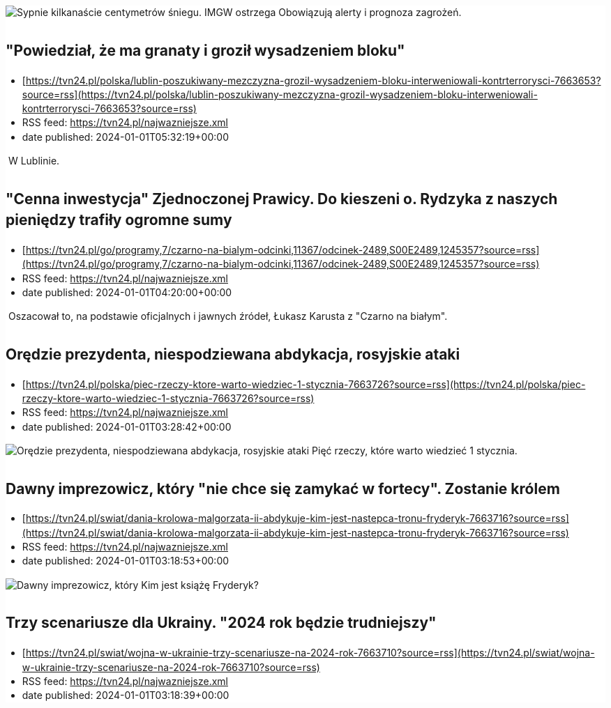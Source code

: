 <img alt="Sypnie kilkanaście centymetrów śniegu. IMGW ostrzega" src="https://tvn24.pl/tvnmeteo/najnowsze/cdn-zdjecie-bhlcvw-snieg-wiatr-zawieje-zamiecie-6806411/alternates/LANDSCAPE_1280" />
    Obowiązują alerty i prognoza zagrożeń.

## "Powiedział, że ma granaty i groził wysadzeniem bloku"
 - [https://tvn24.pl/polska/lublin-poszukiwany-mezczyzna-grozil-wysadzeniem-bloku-interweniowali-kontrterrorysci-7663653?source=rss](https://tvn24.pl/polska/lublin-poszukiwany-mezczyzna-grozil-wysadzeniem-bloku-interweniowali-kontrterrorysci-7663653?source=rss)
 - RSS feed: https://tvn24.pl/najwazniejsze.xml
 - date published: 2024-01-01T05:32:19+00:00

<img alt="" src="https://tvn24.pl/najnowsze/cdn-zdjecie-8dunyw-kontrterrorysci-7663738/alternates/LANDSCAPE_1280" />
    W Lublinie.

## "Cenna inwestycja" Zjednoczonej Prawicy. Do kieszeni o. Rydzyka z naszych pieniędzy trafiły ogromne sumy
 - [https://tvn24.pl/go/programy,7/czarno-na-bialym-odcinki,11367/odcinek-2489,S00E2489,1245357?source=rss](https://tvn24.pl/go/programy,7/czarno-na-bialym-odcinki,11367/odcinek-2489,S00E2489,1245357?source=rss)
 - RSS feed: https://tvn24.pl/najwazniejsze.xml
 - date published: 2024-01-01T04:20:00+00:00

<img alt="" src="https://tvn24.pl/najnowsze/cdn-zdjecie-ixh17v-ojciec-rydzyk-7653807/alternates/LANDSCAPE_1280" />
    Oszacował to, na podstawie oficjalnych i jawnych źródeł, Łukasz Karusta z "Czarno na białym".

## Orędzie prezydenta, niespodziewana abdykacja, rosyjskie ataki
 - [https://tvn24.pl/polska/piec-rzeczy-ktore-warto-wiedziec-1-stycznia-7663726?source=rss](https://tvn24.pl/polska/piec-rzeczy-ktore-warto-wiedziec-1-stycznia-7663726?source=rss)
 - RSS feed: https://tvn24.pl/najwazniejsze.xml
 - date published: 2024-01-01T03:28:42+00:00

<img alt="Orędzie prezydenta, niespodziewana abdykacja, rosyjskie ataki " src="https://tvn24.pl/najnowsze/cdn-zdjecie-gre35x-charkow-7662800/alternates/LANDSCAPE_1280" />
    Pięć rzeczy, które warto wiedzieć 1 stycznia.

## Dawny imprezowicz, który "nie chce się zamykać w fortecy". Zostanie królem
 - [https://tvn24.pl/swiat/dania-krolowa-malgorzata-ii-abdykuje-kim-jest-nastepca-tronu-fryderyk-7663716?source=rss](https://tvn24.pl/swiat/dania-krolowa-malgorzata-ii-abdykuje-kim-jest-nastepca-tronu-fryderyk-7663716?source=rss)
 - RSS feed: https://tvn24.pl/najwazniejsze.xml
 - date published: 2024-01-01T03:18:53+00:00

<img alt="Dawny imprezowicz, który " src="https://tvn24.pl/najnowsze/cdn-zdjecie-yjnwbl-dunski-ksiaze-fryderyk-7663717/alternates/LANDSCAPE_1280" />
    Kim jest książę Fryderyk?

## Trzy scenariusze dla Ukrainy. "2024 rok będzie trudniejszy"
 - [https://tvn24.pl/swiat/wojna-w-ukrainie-trzy-scenariusze-na-2024-rok-7663710?source=rss](https://tvn24.pl/swiat/wojna-w-ukrainie-trzy-scenariusze-na-2024-rok-7663710?source=rss)
 - RSS feed: https://tvn24.pl/najwazniejsze.xml
 - date published: 2024-01-01T03:18:39+00:00
